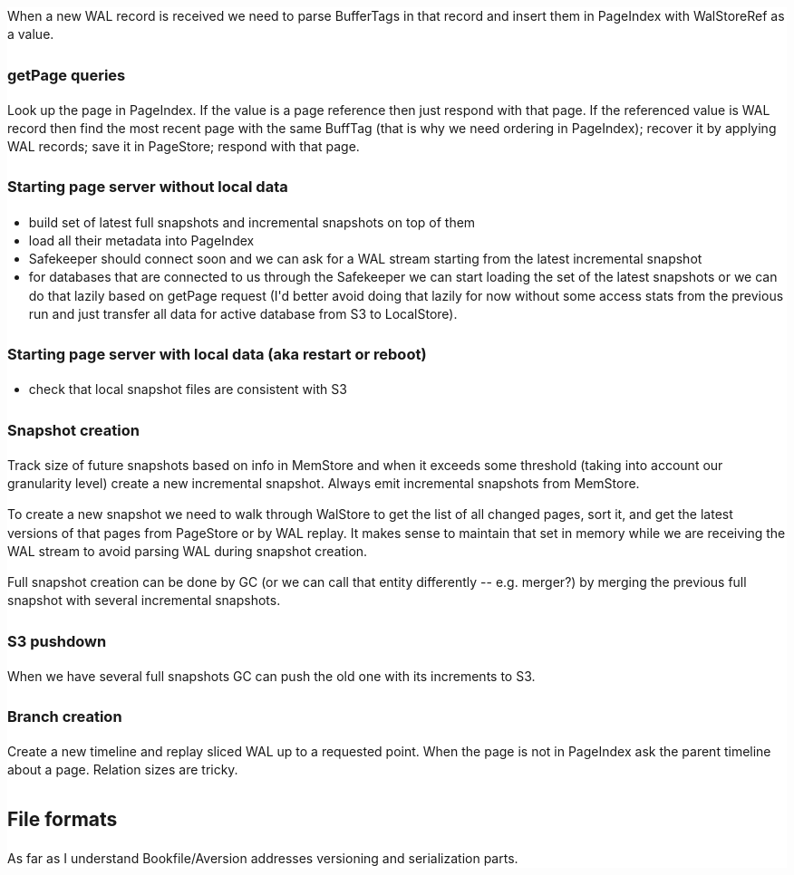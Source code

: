 When a new WAL record is received we need to parse BufferTags in that record and insert them in PageIndex with WalStoreRef as a value.

### getPage queries

Look up the page in PageIndex. If the value is a page reference then just respond with that page. If the referenced value is WAL record then find the most recent page with the same BuffTag (that is why we need ordering in PageIndex); recover it by applying WAL records; save it in PageStore; respond with that page.

### Starting page server without local data

* build set of latest full snapshots and incremental snapshots on top of them
* load all their metadata into PageIndex
* Safekeeper should connect soon and we can ask for a WAL stream starting from the latest incremental snapshot
* for databases that are connected to us through the Safekeeper we can start loading the set of the latest snapshots or we can do that lazily based on getPage request (I'd better avoid doing that lazily for now without some access stats from the previous run and just transfer all data for active database from S3 to LocalStore).

### Starting page server with local data (aka restart or reboot)

* check that local snapshot files are consistent with S3

### Snapshot creation

Track size of future snapshots based on info in MemStore and when it exceeds some threshold (taking into account our granularity level) create a new incremental snapshot. Always emit incremental snapshots from MemStore.

To create a new snapshot we need to walk through WalStore to get the list of all changed pages, sort it, and get the latest versions of that pages from PageStore or by WAL replay. It makes sense to maintain that set in memory while we are receiving the WAL stream to avoid parsing WAL during snapshot creation.

Full snapshot creation can be done by GC (or we can call that entity differently -- e.g. merger?) by merging the previous full snapshot with several incremental snapshots.

### S3 pushdown

When we have several full snapshots GC can push the old one with its increments to S3.

### Branch creation

Create a new timeline and replay sliced WAL up to a requested point. When the page is not in PageIndex ask the parent timeline about a page. Relation sizes are tricky.

## File formats

As far as I understand Bookfile/Aversion addresses versioning and serialization parts.
